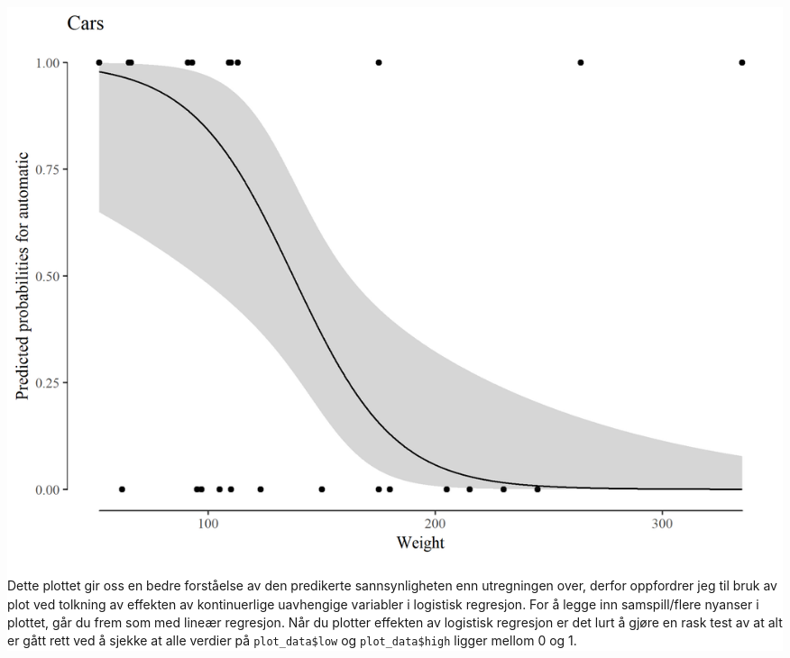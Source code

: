 ![](../bilder/regplot11.png)

Dette plottet gir oss en bedre forståelse av den predikerte sannsynligheten enn utregningen over, derfor oppfordrer jeg til bruk av plot ved tolkning av effekten av kontinuerlige uavhengige variabler i logistisk regresjon. For å legge inn samspill/flere nyanser i plottet, går du frem som med lineær regresjon. Når du plotter effekten av logistisk regresjon er det lurt å gjøre en rask test av at alt er gått rett ved å sjekke at alle verdier på `plot_data$low` og `plot_data$high` ligger mellom 0 og 1.
